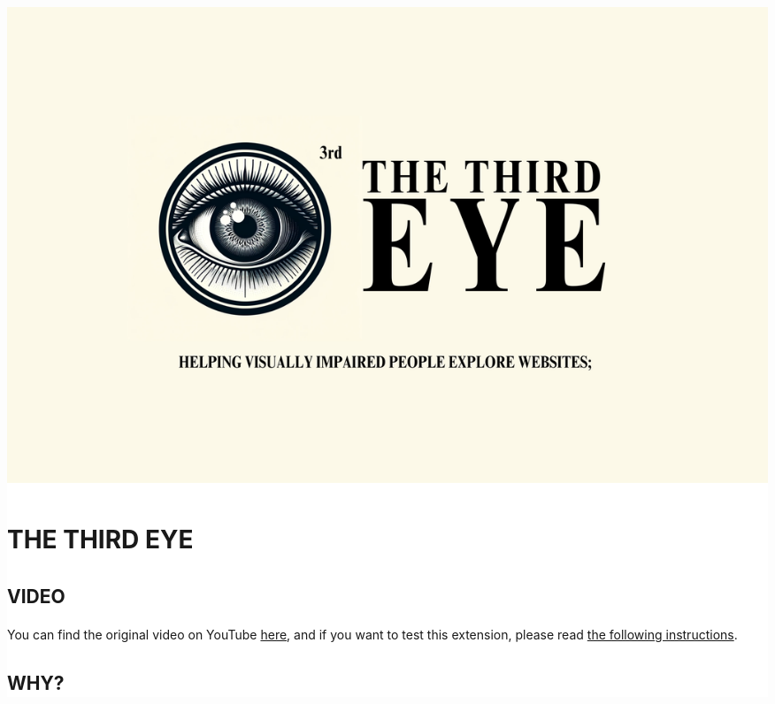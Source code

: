 <img src="../../../../images/header.png" />

# THE THIRD EYE

## VIDEO



You can find the original video on YouTube [here](https://www.youtube.com/watch?v=gqmVv3WyxSw), and if you want to test this extension, please read [the following instructions](https://github.com/fivepixels/the-third-eye/blob/master/docs/INSTALL.md).

## WHY?
